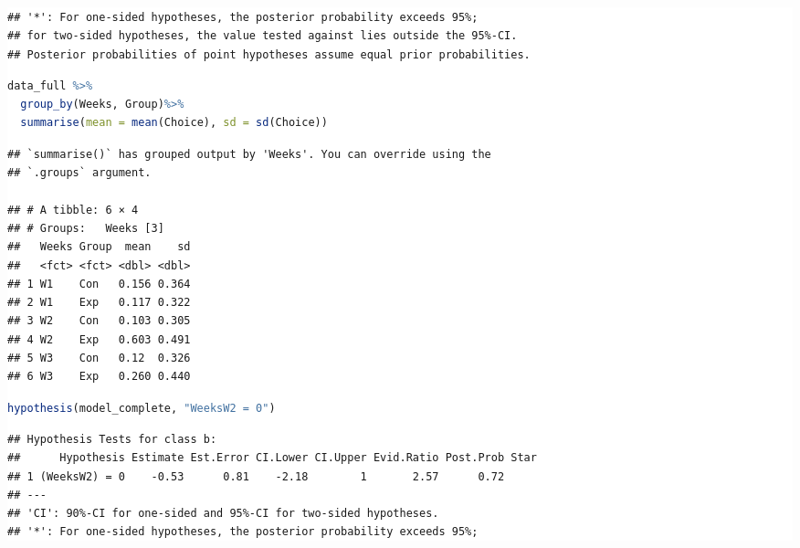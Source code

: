     ## '*': For one-sided hypotheses, the posterior probability exceeds 95%;
    ## for two-sided hypotheses, the value tested against lies outside the 95%-CI.
    ## Posterior probabilities of point hypotheses assume equal prior probabilities.

``` r
data_full %>%
  group_by(Weeks, Group)%>%
  summarise(mean = mean(Choice), sd = sd(Choice))
```

    ## `summarise()` has grouped output by 'Weeks'. You can override using the
    ## `.groups` argument.

    ## # A tibble: 6 × 4
    ## # Groups:   Weeks [3]
    ##   Weeks Group  mean    sd
    ##   <fct> <fct> <dbl> <dbl>
    ## 1 W1    Con   0.156 0.364
    ## 2 W1    Exp   0.117 0.322
    ## 3 W2    Con   0.103 0.305
    ## 4 W2    Exp   0.603 0.491
    ## 5 W3    Con   0.12  0.326
    ## 6 W3    Exp   0.260 0.440

``` r
hypothesis(model_complete, "WeeksW2 = 0")
```

    ## Hypothesis Tests for class b:
    ##      Hypothesis Estimate Est.Error CI.Lower CI.Upper Evid.Ratio Post.Prob Star
    ## 1 (WeeksW2) = 0    -0.53      0.81    -2.18        1       2.57      0.72     
    ## ---
    ## 'CI': 90%-CI for one-sided and 95%-CI for two-sided hypotheses.
    ## '*': For one-sided hypotheses, the posterior probability exceeds 95%;